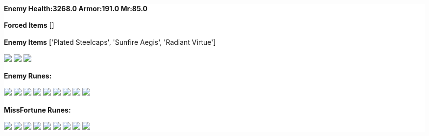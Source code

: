 **Enemy Health:3268.0 Armor:191.0 Mr:85.0**


**Forced Items** []








**Enemy Items** ['Plated Steelcaps', 'Sunfire Aegis', 'Radiant Virtue']





![](/item/3047.png)
![](/item/3068.png)
![](/item/6667.png)



**Enemy Runes:**





![](/Styles/Resolve/VeteranAftershock/VeteranAftershock.png)
![](/Styles/Resolve/FontOfLife/FontOfLife.png)
![](/Styles/Resolve/Conditioning/Conditioning.png)
![](/Styles/Resolve/Revitalize/Revitalize.png)
![](/Styles/Inspiration/MagicalFootwear/MagicalFootwear.png)
![](/Styles/Inspiration/CosmicInsight/CosmicInsight.png)
![](/StatMods/StatModsCDRScalingIcon.png)
![](/StatMods/StatModsArmorIcon.png)
![](/StatMods/StatModsHealthScalingIcon.png)



**MissFortune Runes:**


![](/Styles/Precision/PressTheAttack/PressTheAttack.png)
![](/Styles/Precision/Overheal.png)
![](/Styles/Precision/LegendAlacrity/LegendAlacrity.png)
![](/Styles/Precision/CoupDeGrace/CoupDeGrace.png)
![](/Styles/Sorcery/AbsoluteFocus/AbsoluteFocus.png)
![](/Styles/Sorcery/GatheringStorm/GatheringStorm.png)
![](/StatMods/StatModsAdaptiveForceIcon.png)
![](/StatMods/StatModsAdaptiveForceIcon.png)
![](/StatMods/StatModsArmorIcon.png)
